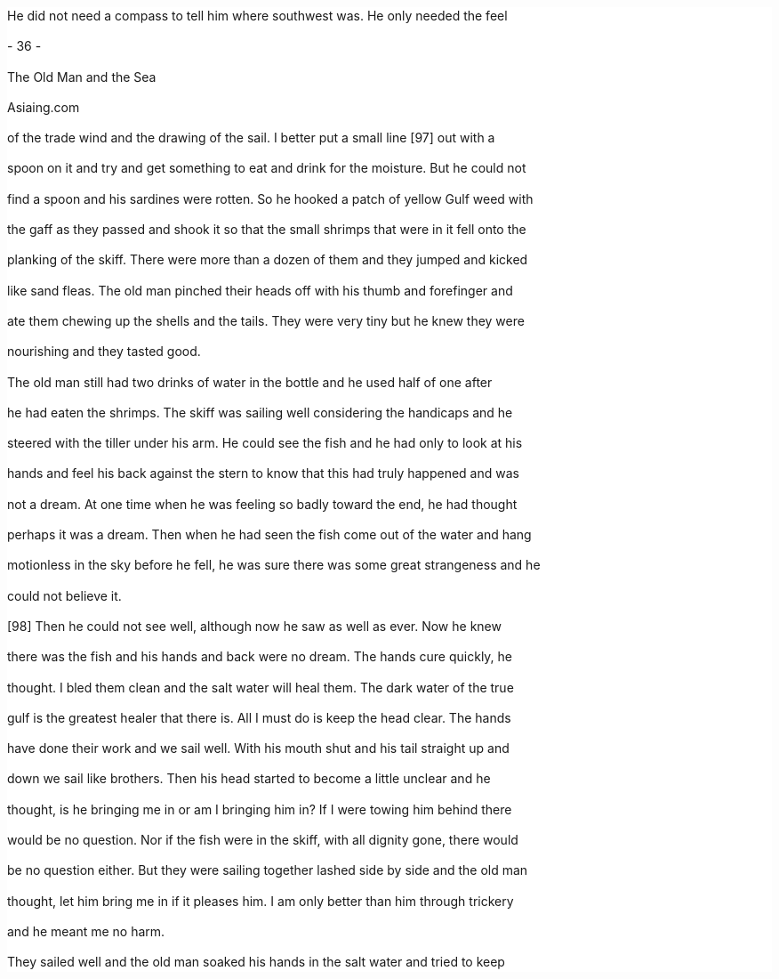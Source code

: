 He did not need a compass to tell him where southwest was. He only needed the feel

\- 36 -





The Old Man and the Sea

Asiaing.com

of the trade wind and the drawing of the sail. I better put a small line [97] out with a

spoon on it and try and get something to eat and drink for the moisture. But he could not

find a spoon and his sardines were rotten. So he hooked a patch of yellow Gulf weed with

the gaff as they passed and shook it so that the small shrimps that were in it fell onto the

planking of the skiff. There were more than a dozen of them and they jumped and kicked

like sand fleas. The old man pinched their heads off with his thumb and forefinger and

ate them chewing up the shells and the tails. They were very tiny but he knew they were

nourishing and they tasted good.

The old man still had two drinks of water in the bottle and he used half of one after

he had eaten the shrimps. The skiff was sailing well considering the handicaps and he

steered with the tiller under his arm. He could see the fish and he had only to look at his

hands and feel his back against the stern to know that this had truly happened and was

not a dream. At one time when he was feeling so badly toward the end, he had thought

perhaps it was a dream. Then when he had seen the fish come out of the water and hang

motionless in the sky before he fell, he was sure there was some great strangeness and he

could not believe it.

[98] Then he could not see well, although now he saw as well as ever. Now he knew

there was the fish and his hands and back were no dream. The hands cure quickly, he

thought. I bled them clean and the salt water will heal them. The dark water of the true

gulf is the greatest healer that there is. All I must do is keep the head clear. The hands

have done their work and we sail well. With his mouth shut and his tail straight up and

down we sail like brothers. Then his head started to become a little unclear and he

thought, is he bringing me in or am I bringing him in? If I were towing him behind there

would be no question. Nor if the fish were in the skiff, with all dignity gone, there would

be no question either. But they were sailing together lashed side by side and the old man

thought, let him bring me in if it pleases him. I am only better than him through trickery

and he meant me no harm.

They sailed well and the old man soaked his hands in the salt water and tried to keep
